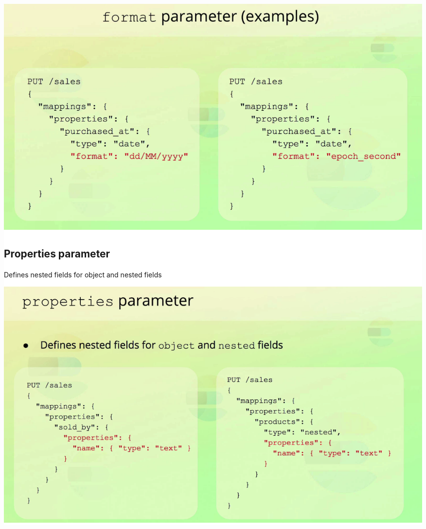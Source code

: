 ![format parameters](pictures/mapping-and-analysis/format-parameter.png)

## Properties parameter

Defines nested fields for object and nested fields

![properties-parameter](pictures/mapping-and-analysis/properties-parameter.png)
